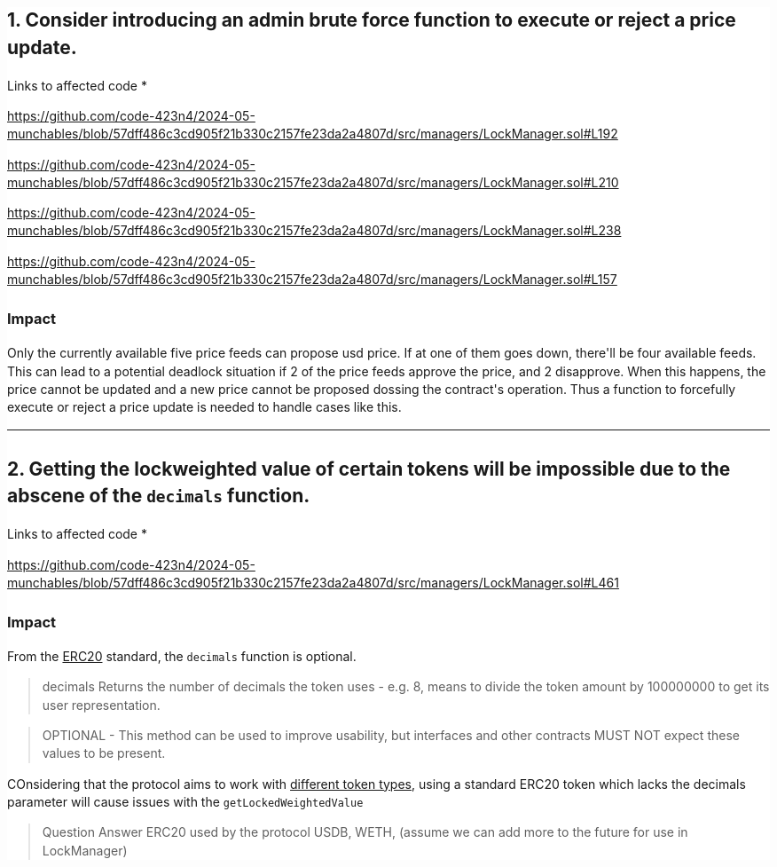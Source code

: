 
## 1. Consider introducing an admin brute force function to execute or reject a price update. 

Links to affected code *

https://github.com/code-423n4/2024-05-munchables/blob/57dff486c3cd905f21b330c2157fe23da2a4807d/src/managers/LockManager.sol#L192

https://github.com/code-423n4/2024-05-munchables/blob/57dff486c3cd905f21b330c2157fe23da2a4807d/src/managers/LockManager.sol#L210

https://github.com/code-423n4/2024-05-munchables/blob/57dff486c3cd905f21b330c2157fe23da2a4807d/src/managers/LockManager.sol#L238

https://github.com/code-423n4/2024-05-munchables/blob/57dff486c3cd905f21b330c2157fe23da2a4807d/src/managers/LockManager.sol#L157


### Impact

Only the currently available five price feeds can propose usd price. If at one of them goes down, there'll be four available feeds. This can lead to a potential deadlock situation if 2 of the price feeds approve the price, and 2 disapprove. When this happens, the price cannot be updated and a new price cannot be proposed dossing the contract's operation. Thus a function to forcefully execute or reject a price update is needed to handle cases like this.


***

## 2. Getting the lockweighted value of certain tokens will be impossible due to the abscene of the `decimals` function.

Links to affected code *

https://github.com/code-423n4/2024-05-munchables/blob/57dff486c3cd905f21b330c2157fe23da2a4807d/src/managers/LockManager.sol#L461

### Impact

From the [ERC20](https://eips.ethereum.org/EIPS/eip-20#decimals) standard, the `decimals` function is optional.
> decimals
> Returns the number of decimals the token uses - e.g. 8, means to divide the token amount by 100000000 to get its user representation.

> OPTIONAL - This method can be used to improve usability, but interfaces and other contracts MUST NOT expect these values to be present.

COnsidering that the protocol aims to work with [different token types](https://github.com/code-423n4/2024-05-munchables/blob/main/README.md#general-questions), using a standard ERC20 token which lacks the decimals parameter will cause issues with the `getLockedWeightedValue`

> Question	Answer
> ERC20 used by the protocol	USDB, WETH, (assume we can add more to the future for use in LockManager)
